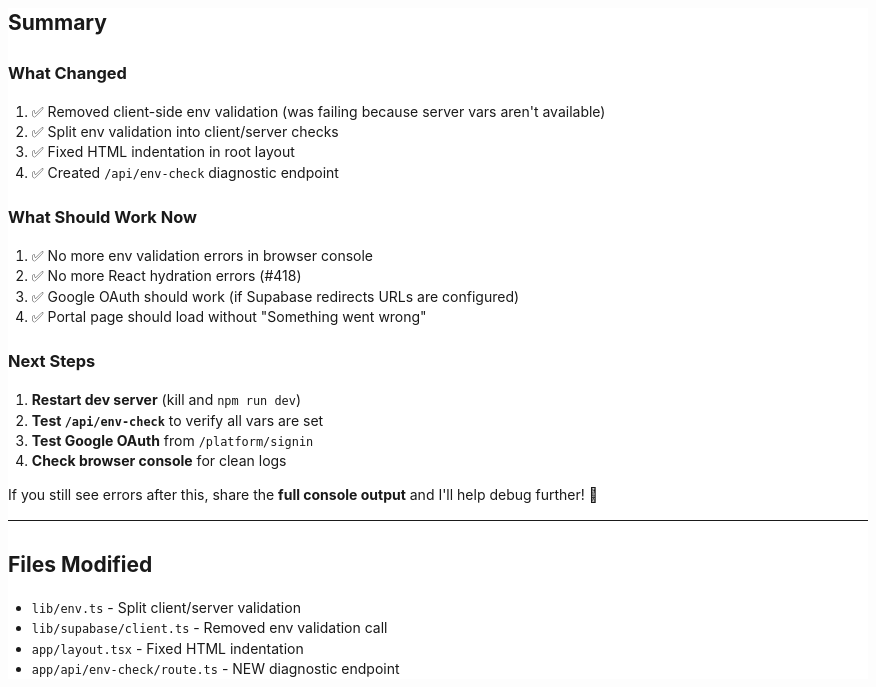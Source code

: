 
## Summary

### What Changed
1. ✅ Removed client-side env validation (was failing because server vars aren't available)
2. ✅ Split env validation into client/server checks
3. ✅ Fixed HTML indentation in root layout
4. ✅ Created `/api/env-check` diagnostic endpoint

### What Should Work Now
1. ✅ No more env validation errors in browser console
2. ✅ No more React hydration errors (#418)
3. ✅ Google OAuth should work (if Supabase redirects URLs are configured)
4. ✅ Portal page should load without "Something went wrong"

### Next Steps
1. **Restart dev server** (kill and `npm run dev`)
2. **Test `/api/env-check`** to verify all vars are set
3. **Test Google OAuth** from `/platform/signin`
4. **Check browser console** for clean logs

If you still see errors after this, share the **full console output** and I'll help debug further! 🚀

---

## Files Modified
- `lib/env.ts` - Split client/server validation
- `lib/supabase/client.ts` - Removed env validation call
- `app/layout.tsx` - Fixed HTML indentation
- `app/api/env-check/route.ts` - NEW diagnostic endpoint
